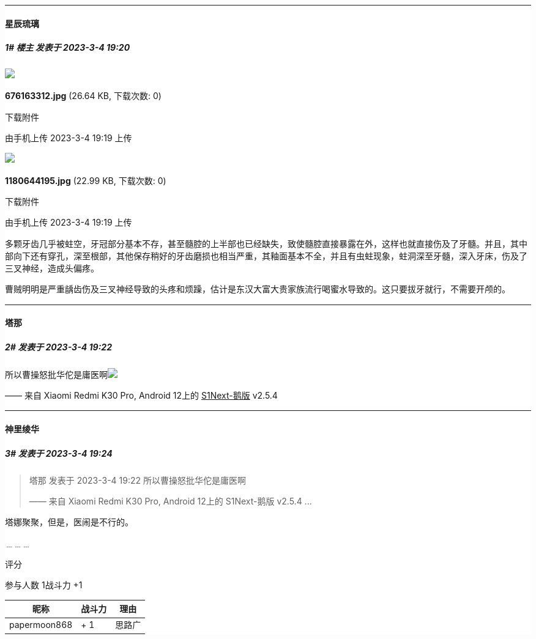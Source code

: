 
*****

####  星辰琉璃  
##### 1#       楼主       发表于 2023-3-4 19:20

<img src="https://img.saraba1st.com/forum/202303/04/191906lkf0o6qcgqqkirf2.jpg" referrerpolicy="no-referrer">

<strong>676163312.jpg</strong> (26.64 KB, 下载次数: 0)

下载附件

由手机上传
2023-3-4 19:19 上传

<img src="https://img.saraba1st.com/forum/202303/04/191906z8yfvx1lq04q2bf8.jpg" referrerpolicy="no-referrer">

<strong>1180644195.jpg</strong> (22.99 KB, 下载次数: 0)

下载附件

由手机上传
2023-3-4 19:19 上传

多颗牙齿几乎被蛀空，牙冠部分基本不存，甚至髓腔的上半部也已经缺失，致使髓腔直接暴露在外，这样也就直接伤及了牙髓。并且，其中部向下还有穿孔，深至根部，其他保存稍好的牙齿磨损也相当严重，其釉面基本不全，并且有虫蛀现象，蛀洞深至牙髓，深入牙床，伤及了三叉神经，造成头偏疼。

曹贼明明是严重龋齿伤及三叉神经导致的头疼和烦躁，估计是东汉大富大贵家族流行喝蜜水导致的。这只要拔牙就行，不需要开颅的。

*****

####  塔那  
##### 2#       发表于 2023-3-4 19:22

所以曹操怒批华佗是庸医啊<img src="https://static.saraba1st.com/image/smiley/face2017/019.png" referrerpolicy="no-referrer">

—— 来自 Xiaomi Redmi K30 Pro, Android 12上的 [S1Next-鹅版](https://github.com/ykrank/S1-Next/releases) v2.5.4

*****

####  神里绫华  
##### 3#       发表于 2023-3-4 19:24

<blockquote>塔那 发表于 2023-3-4 19:22
所以曹操怒批华佗是庸医啊

—— 来自 Xiaomi Redmi K30 Pro, Android 12上的 S1Next-鹅版 v2.5.4 ...</blockquote>
塔娜聚聚，但是，医闹是不行的。

﹍﹍﹍

评分

 参与人数 1战斗力 +1

|昵称|战斗力|理由|
|----|---|---|
| papermoon868| + 1|思路广|
